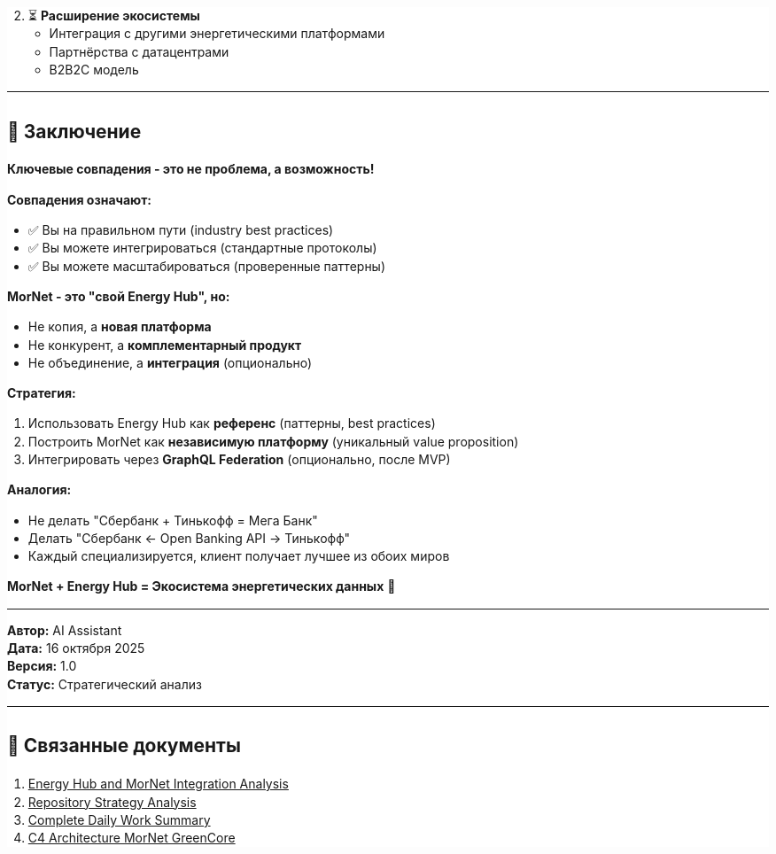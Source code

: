 2. ⏳ **Расширение экосистемы**
   - Интеграция с другими энергетическими платформами
   - Партнёрства с датацентрами
   - B2B2C модель

---

## 📝 Заключение

**Ключевые совпадения - это не проблема, а возможность!**

**Совпадения означают:**
- ✅ Вы на правильном пути (industry best practices)
- ✅ Вы можете интегрироваться (стандартные протоколы)
- ✅ Вы можете масштабироваться (проверенные паттерны)

**MorNet - это "свой Energy Hub", но:**
- Не копия, а **новая платформа**
- Не конкурент, а **комплементарный продукт**
- Не объединение, а **интеграция** (опционально)

**Стратегия:**
1. Использовать Energy Hub как **референс** (паттерны, best practices)
2. Построить MorNet как **независимую платформу** (уникальный value proposition)
3. Интегрировать через **GraphQL Federation** (опционально, после MVP)

**Аналогия:**
- Не делать "Сбербанк + Тинькофф = Мега Банк"
- Делать "Сбербанк ← Open Banking API → Тинькофф"
- Каждый специализируется, клиент получает лучшее из обоих миров

**MorNet + Energy Hub = Экосистема энергетических данных** 🚀

---

**Автор:** AI Assistant  
**Дата:** 16 октября 2025  
**Версия:** 1.0  
**Статус:** Стратегический анализ

---

## 🔗 Связанные документы

1. [Energy Hub and MorNet Integration Analysis](./energy-hub-mornet-integration-analysis.md)
2. [Repository Strategy Analysis](./repository-strategy-analysis.md)
3. [Complete Daily Work Summary](./2025-10-16_complete-work-summary.md)
4. [C4 Architecture MorNet GreenCore](../architecture/c4_architecture_mornet_greencore_v10.md)

